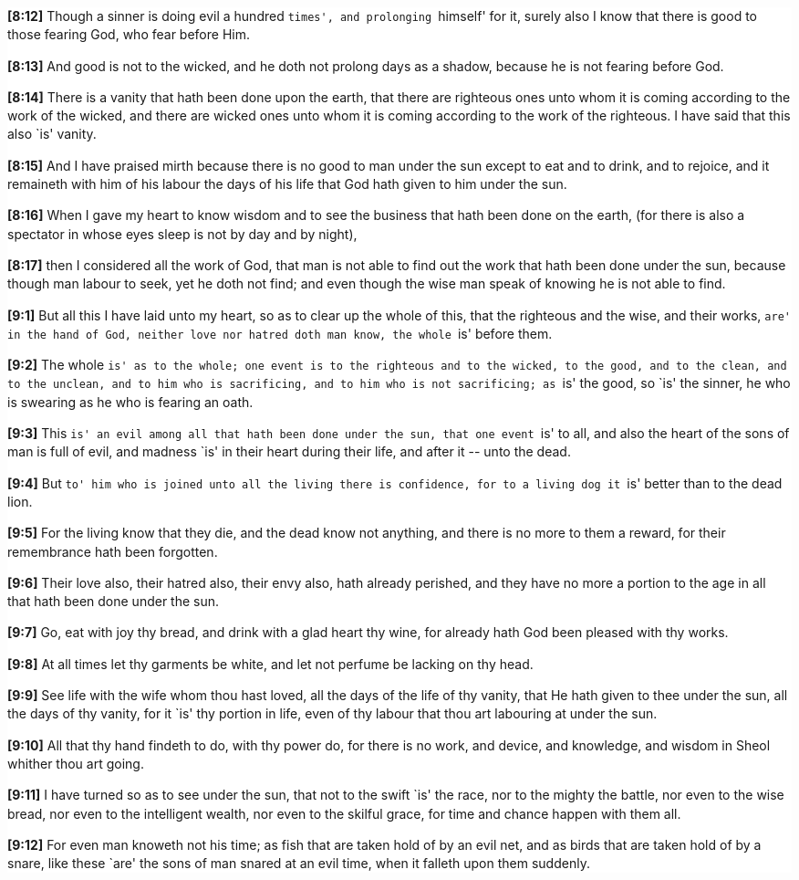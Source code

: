 **[8:12]** Though a sinner is doing evil a hundred `times', and prolonging `himself' for it, surely also I know that there is good to those fearing God, who fear before Him.

**[8:13]** And good is not to the wicked, and he doth not prolong days as a shadow, because he is not fearing before God.

**[8:14]** There is a vanity that hath been done upon the earth, that there are righteous ones unto whom it is coming according to the work of the wicked, and there are wicked ones unto whom it is coming according to the work of the righteous. I have said that this also `is' vanity.

**[8:15]** And I have praised mirth because there is no good to man under the sun except to eat and to drink, and to rejoice, and it remaineth with him of his labour the days of his life that God hath given to him under the sun.

**[8:16]** When I gave my heart to know wisdom and to see the business that hath been done on the earth, (for there is also a spectator in whose eyes sleep is not by day and by night),

**[8:17]** then I considered all the work of God, that man is not able to find out the work that hath been done under the sun, because though man labour to seek, yet he doth not find; and even though the wise man speak of knowing he is not able to find.

**[9:1]** But all this I have laid unto my heart, so as to clear up the whole of this, that the righteous and the wise, and their works, `are' in the hand of God, neither love nor hatred doth man know, the whole `is' before them.

**[9:2]** The whole `is' as to the whole; one event is to the righteous and to the wicked, to the good, and to the clean, and to the unclean, and to him who is sacrificing, and to him who is not sacrificing; as `is' the good, so `is' the sinner, he who is swearing as he who is fearing an oath.

**[9:3]** This `is' an evil among all that hath been done under the sun, that one event `is' to all, and also the heart of the sons of man is full of evil, and madness `is' in their heart during their life, and after it -- unto the dead.

**[9:4]** But `to' him who is joined unto all the living there is confidence, for to a living dog it `is' better than to the dead lion.

**[9:5]** For the living know that they die, and the dead know not anything, and there is no more to them a reward, for their remembrance hath been forgotten.

**[9:6]** Their love also, their hatred also, their envy also, hath already perished, and they have no more a portion to the age in all that hath been done under the sun.

**[9:7]** Go, eat with joy thy bread, and drink with a glad heart thy wine, for already hath God been pleased with thy works.

**[9:8]** At all times let thy garments be white, and let not perfume be lacking on thy head.

**[9:9]** See life with the wife whom thou hast loved, all the days of the life of thy vanity, that He hath given to thee under the sun, all the days of thy vanity, for it `is' thy portion in life, even of thy labour that thou art labouring at under the sun.

**[9:10]** All that thy hand findeth to do, with thy power do, for there is no work, and device, and knowledge, and wisdom in Sheol whither thou art going.

**[9:11]** I have turned so as to see under the sun, that not to the swift `is' the race, nor to the mighty the battle, nor even to the wise bread, nor even to the intelligent wealth, nor even to the skilful grace, for time and chance happen with them all.

**[9:12]** For even man knoweth not his time; as fish that are taken hold of by an evil net, and as birds that are taken hold of by a snare, like these `are' the sons of man snared at an evil time, when it falleth upon them suddenly.
